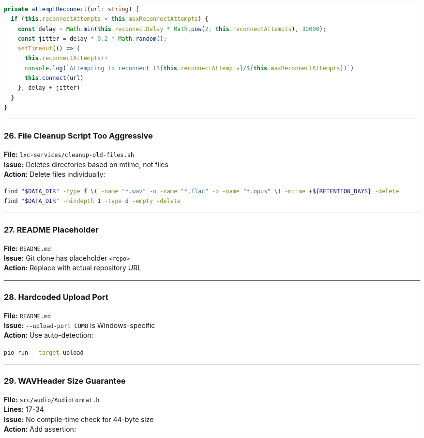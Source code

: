 ```typescript
private attemptReconnect(url: string) {
  if (this.reconnectAttempts < this.maxReconnectAttempts) {
    const delay = Math.min(this.reconnectDelay * Math.pow(2, this.reconnectAttempts), 30000);
    const jitter = delay * 0.2 * Math.random();
    setTimeout(() => {
      this.reconnectAttempts++
      console.log(`Attempting to reconnect (${this.reconnectAttempts}/${this.maxReconnectAttempts})`)
      this.connect(url)
    }, delay + jitter)
  }
}
```

---

### 26. File Cleanup Script Too Aggressive

**File:** `lxc-services/cleanup-old-files.sh`  
**Issue:** Deletes directories based on mtime, not files  
**Action:** Delete files individually:

```bash
find "$DATA_DIR" -type f \( -name "*.wav" -o -name "*.flac" -o -name "*.opus" \) -mtime +${RETENTION_DAYS} -delete
find "$DATA_DIR" -mindepth 1 -type d -empty -delete
```

---

### 27. README Placeholder

**File:** `README.md`  
**Issue:** Git clone has placeholder `<repo>`  
**Action:** Replace with actual repository URL

---

### 28. Hardcoded Upload Port

**File:** `README.md`  
**Issue:** `--upload-port COM8` is Windows-specific  
**Action:** Use auto-detection:

```bash
pio run --target upload
```

---

### 29. WAVHeader Size Guarantee

**File:** `src/audio/AudioFormat.h`  
**Lines:** 17-34  
**Issue:** No compile-time check for 44-byte size  
**Action:** Add assertion:
